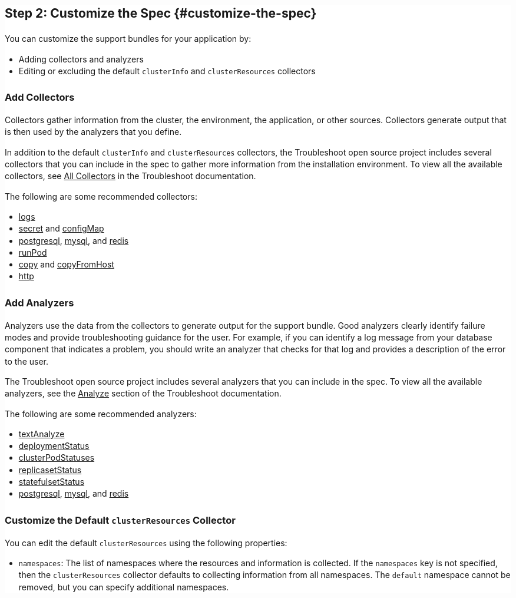 ## Step 2: Customize the Spec {#customize-the-spec}

You can customize the support bundles for your application by:
* Adding collectors and analyzers
* Editing or excluding the default `clusterInfo` and `clusterResources` collectors

### Add Collectors

Collectors gather information from the cluster, the environment, the application, or other sources. Collectors generate output that is then used by the analyzers that you define.

In addition to the default `clusterInfo` and `clusterResources` collectors, the Troubleshoot open source project includes several collectors that you can include in the spec to gather more information from the installation environment. To view all the available collectors, see [All Collectors](https://troubleshoot.sh/docs/collect/all/) in the Troubleshoot documentation.

The following are some recommended collectors:

- [logs](https://troubleshoot.sh/docs/collect/logs/)
- [secret](https://troubleshoot.sh/docs/collect/secret/) and [configMap](https://troubleshoot.sh/docs/collect/configmap/)
- [postgresql](https://troubleshoot.sh/docs/collect/postgresql/), [mysql](https://troubleshoot.sh/docs/collect/mysql/), and [redis](https://troubleshoot.sh/docs/collect/redis/)
- [runPod](https://troubleshoot.sh/docs/collect/run-pod/)
- [copy](https://troubleshoot.sh/docs/collect/copy/) and [copyFromHost](https://troubleshoot.sh/docs/collect/copy-from-host/)
- [http](https://troubleshoot.sh/docs/collect/http/)

### Add Analyzers

Analyzers use the data from the collectors to generate output for the support bundle. Good analyzers clearly identify failure modes and provide troubleshooting guidance for the user. For example, if you can identify a log message from your database component that indicates a problem, you should write an analyzer that checks for that log and provides a description of the error to the user.

The Troubleshoot open source project includes several analyzers that you can include in the spec. To view all the available analyzers, see the [Analyze](https://troubleshoot.sh/docs/analyze/) section of the Troubleshoot documentation.

The following are some recommended analyzers:

- [textAnalyze](https://troubleshoot.sh/docs/analyze/regex/)
- [deploymentStatus](https://troubleshoot.sh/docs/analyze/deployment-status/)
- [clusterPodStatuses](https://troubleshoot.sh/docs/analyze/cluster-pod-statuses/)
- [replicasetStatus](https://troubleshoot.sh/docs/analyze/replicaset-status/)
- [statefulsetStatus](https://troubleshoot.sh/docs/analyze/statefulset-status/)
- [postgresql](https://troubleshoot.sh/docs/analyze/postgresql/), [mysql](https://troubleshoot.sh/docs/analyze/mysql/), and [redis](https://troubleshoot.sh/docs/analyze/redis/)

### Customize the Default `clusterResources` Collector

You can edit the default `clusterResources` using the following properties:

* `namespaces`: The list of namespaces where the resources and information is collected. If the `namespaces` key is not specified, then the `clusterResources` collector defaults to collecting information from all namespaces. The `default` namespace cannot be removed, but you can specify additional namespaces.
